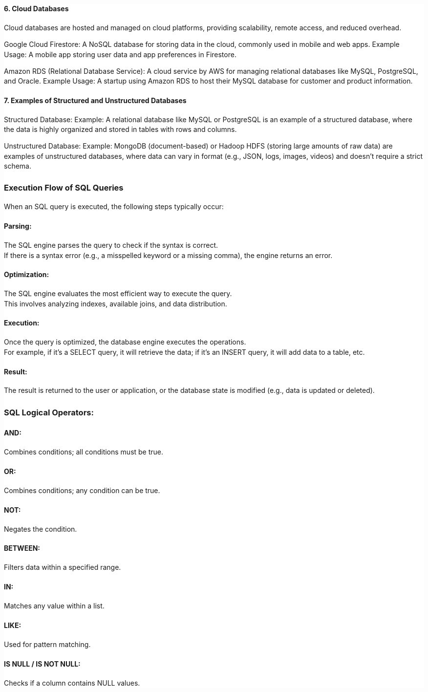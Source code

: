 #### 6. Cloud Databases
Cloud databases are hosted and managed on cloud platforms, providing scalability, remote access, and reduced overhead.

Google Cloud Firestore: A NoSQL database for storing data in the cloud, commonly used in mobile and web apps.
Example Usage: A mobile app storing user data and app preferences in Firestore.

Amazon RDS (Relational Database Service): A cloud service by AWS for managing relational databases like MySQL, PostgreSQL, and Oracle.
Example Usage: A startup using Amazon RDS to host their MySQL database for customer and product information.

#### 7. Examples of Structured and Unstructured Databases
Structured Database:
Example: A relational database like MySQL or PostgreSQL is an example of a structured database, where the data is highly organized and stored in tables with rows and columns.

Unstructured Database:
Example: MongoDB (document-based) or Hadoop HDFS (storing large amounts of raw data) are examples of unstructured databases, 
where data can vary in format (e.g., JSON, logs, images, videos) and doesn’t require a strict schema.  

### Execution Flow of SQL Queries

When an SQL query is executed, the following steps typically occur:

#### Parsing: 
The SQL engine parses the query to check if the syntax is correct.         
If there is a syntax error (e.g., a misspelled keyword or a missing comma), the engine returns an error.

#### Optimization:
The SQL engine evaluates the most efficient way to execute the query.     
This involves analyzing indexes, available joins, and data distribution.

#### Execution: 
Once the query is optimized, the database engine executes the operations.      
For example, if it’s a SELECT query, it will retrieve the data; if it’s an INSERT query, it will add data to a table, etc.

#### Result:
The result is returned to the user or application, or the database state is modified (e.g., data is updated or deleted).

### SQL Logical Operators:

#### AND: 
Combines conditions; all conditions must be true.
#### OR:
Combines conditions; any condition can be true.
#### NOT:
Negates the condition.
#### BETWEEN:
Filters data within a specified range.
#### IN: 
Matches any value within a list.
#### LIKE: 
Used for pattern matching.
#### IS NULL / IS NOT NULL: 
Checks if a column contains NULL values.